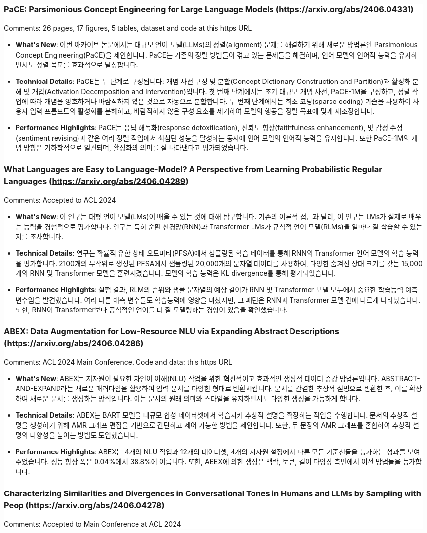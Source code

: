 ### PaCE: Parsimonious Concept Engineering for Large Language Models (https://arxiv.org/abs/2406.04331)
Comments:
          26 pages, 17 figures, 5 tables, dataset and code at this https URL

- **What's New**: 이번 아카이브 논문에서는 대규모 언어 모델(LLMs)의 정렬(alignment) 문제를 해결하기 위해 새로운 방법론인 Parsimonious Concept Engineering(PaCE)을 제안합니다. PaCE는 기존의 정렬 방법들이 겪고 있는 문제들을 해결하며, 언어 모델의 언어적 능력을 유지하면서도 정렬 목표를 효과적으로 달성합니다.

- **Technical Details**: PaCE는 두 단계로 구성됩니다: 개념 사전 구성 및 분할(Concept Dictionary Construction and Partition)과 활성화 분해 및 개입(Activation Decomposition and Intervention)입니다. 첫 번째 단계에서는 초기 대규모 개념 사전, PaCE-1M을 구성하고, 정렬 작업에 따라 개념을 양호하거나 바람직하지 않은 것으로 자동으로 분할합니다. 두 번째 단계에서는 희소 코딩(sparse coding) 기술을 사용하여 사용자 입력 프롬프트의 활성화를 분해하고, 바람직하지 않은 구성 요소를 제거하여 모델의 행동을 정렬 목표에 맞게 재조정합니다.

- **Performance Highlights**: PaCE는 응답 해독화(response detoxification), 신뢰도 향상(faithfulness enhancement), 및 감정 수정(sentiment revising)과 같은 여러 정렬 작업에서 최첨단 성능을 달성하는 동시에 언어 모델의 언어적 능력을 유지합니다. 또한 PaCE-1M의 개념 방향은 기하학적으로 일관되며, 활성화의 의미를 잘 나타낸다고 평가되었습니다.



### What Languages are Easy to Language-Model? A Perspective from Learning Probabilistic Regular Languages (https://arxiv.org/abs/2406.04289)
Comments:
          Accepted to ACL 2024

- **What's New**: 이 연구는 대형 언어 모델(LMs)이 배울 수 있는 것에 대해 탐구합니다. 기존의 이론적 접근과 달리, 이 연구는 LMs가 실제로 배우는 능력을 경험적으로 평가합니다. 연구는 특히 순환 신경망(RNN)과 Transformer LMs가 규칙적 언어 모델(RLMs)을 얼마나 잘 학습할 수 있는지를 조사합니다.

- **Technical Details**: 연구는 확률적 유한 상태 오토마타(PFSA)에서 샘플링된 학습 데이터를 통해 RNN와 Transformer 언어 모델의 학습 능력을 평가합니다. 2100개의 무작위로 생성된 PFSA에서 샘플링된 20,000개의 문자열 데이터를 사용하여, 다양한 숨겨진 상태 크기를 갖는 15,000개의 RNN 및 Transformer 모델을 훈련시켰습니다. 모델의 학습 능력은 KL divergence를 통해 평가되었습니다.

- **Performance Highlights**: 실험 결과, RLM의 순위와 샘플 문자열의 예상 길이가 RNN 및 Transformer 모델 모두에서 중요한 학습능력 예측 변수임을 발견했습니다. 여러 다른 예측 변수들도 학습능력에 영향을 미쳤지만, 그 패턴은 RNN과 Transformer 모델 간에 다르게 나타났습니다. 또한, RNN이 Transformer보다 공식적인 언어를 더 잘 모델링하는 경향이 있음을 확인했습니다.



### ABEX: Data Augmentation for Low-Resource NLU via Expanding Abstract Descriptions (https://arxiv.org/abs/2406.04286)
Comments:
          ACL 2024 Main Conference. Code and data: this https URL

- **What's New**: ABEX는 저자원이 필요한 자연어 이해(NLU) 작업을 위한 혁신적이고 효과적인 생성적 데이터 증강 방법론입니다. ABSTRACT-AND-EXPAND라는 새로운 패러다임을 활용하여 입력 문서를 다양한 형태로 변환시킵니다. 문서를 간결한 추상적 설명으로 변환한 후, 이를 확장하여 새로운 문서를 생성하는 방식입니다. 이는 문서의 원래 의미와 스타일을 유지하면서도 다양한 생성을 가능하게 합니다.

- **Technical Details**: ABEX는 BART 모델을 대규모 합성 데이터셋에서 학습시켜 추상적 설명을 확장하는 작업을 수행합니다. 문서의 추상적 설명을 생성하기 위해 AMR 그래프 편집을 기반으로 간단하고 제어 가능한 방법을 제안합니다. 또한, 두 문장의 AMR 그래프를 혼합하여 추상적 설명의 다양성을 높이는 방법도 도입했습니다.

- **Performance Highlights**: ABEX는 4개의 NLU 작업과 12개의 데이터셋, 4개의 저자원 설정에서 다른 모든 기준선들을 능가하는 성과를 보여주었습니다. 성능 향상 폭은 0.04%에서 38.8%에 이릅니다. 또한, ABEX에 의한 생성은 맥락, 토큰, 길이 다양성 측면에서 이전 방법들을 능가합니다.



### Characterizing Similarities and Divergences in Conversational Tones in Humans and LLMs by Sampling with Peop (https://arxiv.org/abs/2406.04278)
Comments:
          Accepted to Main Conference at ACL 2024
